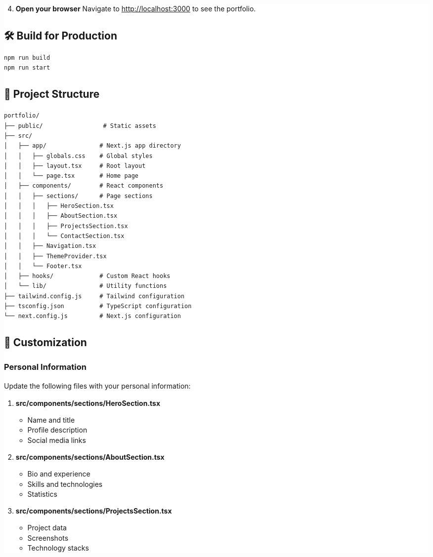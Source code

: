 4. **Open your browser**
   Navigate to [http://localhost:3000](http://localhost:3000) to see the portfolio.

## 🛠️ Build for Production

```bash
npm run build
npm run start
```

## 📁 Project Structure

```
portfolio/
├── public/                 # Static assets
├── src/
│   ├── app/               # Next.js app directory
│   │   ├── globals.css    # Global styles
│   │   ├── layout.tsx     # Root layout
│   │   └── page.tsx       # Home page
│   ├── components/        # React components
│   │   ├── sections/      # Page sections
│   │   │   ├── HeroSection.tsx
│   │   │   ├── AboutSection.tsx
│   │   │   ├── ProjectsSection.tsx
│   │   │   └── ContactSection.tsx
│   │   ├── Navigation.tsx
│   │   ├── ThemeProvider.tsx
│   │   └── Footer.tsx
│   ├── hooks/             # Custom React hooks
│   └── lib/               # Utility functions
├── tailwind.config.js     # Tailwind configuration
├── tsconfig.json          # TypeScript configuration
└── next.config.js         # Next.js configuration
```

## 🎨 Customization

### Personal Information
Update the following files with your personal information:

1. **src/components/sections/HeroSection.tsx**
   - Name and title
   - Profile description
   - Social media links

2. **src/components/sections/AboutSection.tsx**
   - Bio and experience
   - Skills and technologies
   - Statistics

3. **src/components/sections/ProjectsSection.tsx**
   - Project data
   - Screenshots
   - Technology stacks
